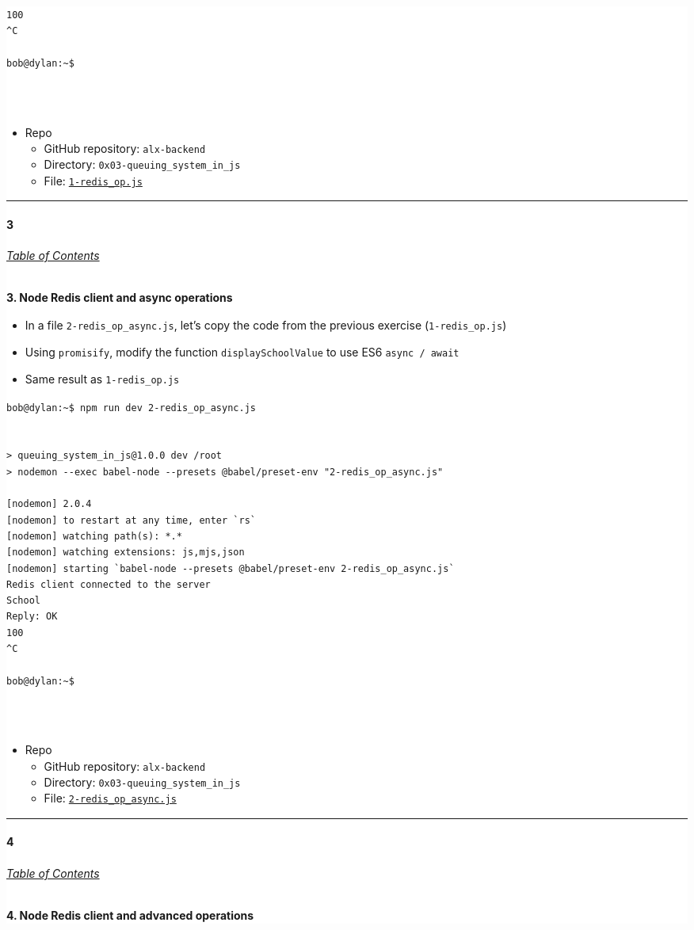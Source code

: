 ```
100
^C

bob@dylan:~$
```

<br></br>
- Repo
    - GitHub repository: `alx-backend`
    - Directory: `0x03-queuing_system_in_js`
    - File: [`1-redis_op.js`](./1-redis_op.js)
---
#### 3
###### [Table of Contents](#table-of-contents)
**3. Node Redis client and async operations**

- In a file `2-redis_op_async.js`, let’s copy the code from the previous exercise (`1-redis_op.js`)

- Using `promisify`, modify the function `displaySchoolValue` to use ES6 `async / await`

- Same result as `1-redis_op.js`

```
bob@dylan:~$ npm run dev 2-redis_op_async.js


> queuing_system_in_js@1.0.0 dev /root
> nodemon --exec babel-node --presets @babel/preset-env "2-redis_op_async.js"

[nodemon] 2.0.4
[nodemon] to restart at any time, enter `rs`
[nodemon] watching path(s): *.*
[nodemon] watching extensions: js,mjs,json
[nodemon] starting `babel-node --presets @babel/preset-env 2-redis_op_async.js`
Redis client connected to the server
School
Reply: OK
100
^C

bob@dylan:~$
```

<br></br>
- Repo
    - GitHub repository: `alx-backend`
    - Directory: `0x03-queuing_system_in_js`
    - File: [`2-redis_op_async.js`](./2-redis_op_async.js)
---
#### 4
###### [Table of Contents](#table-of-contents)
**4. Node Redis client and advanced operations**
